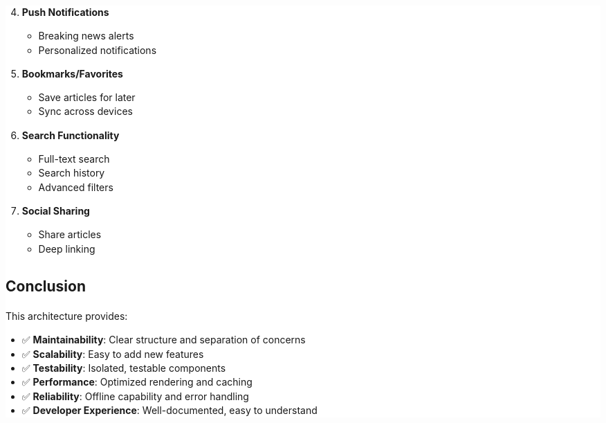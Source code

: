 4. **Push Notifications**
   - Breaking news alerts
   - Personalized notifications

5. **Bookmarks/Favorites**
   - Save articles for later
   - Sync across devices

6. **Search Functionality**
   - Full-text search
   - Search history
   - Advanced filters

7. **Social Sharing**
   - Share articles
   - Deep linking

## Conclusion

This architecture provides:
- ✅ **Maintainability**: Clear structure and separation of concerns
- ✅ **Scalability**: Easy to add new features
- ✅ **Testability**: Isolated, testable components
- ✅ **Performance**: Optimized rendering and caching
- ✅ **Reliability**: Offline capability and error handling
- ✅ **Developer Experience**: Well-documented, easy to understand

